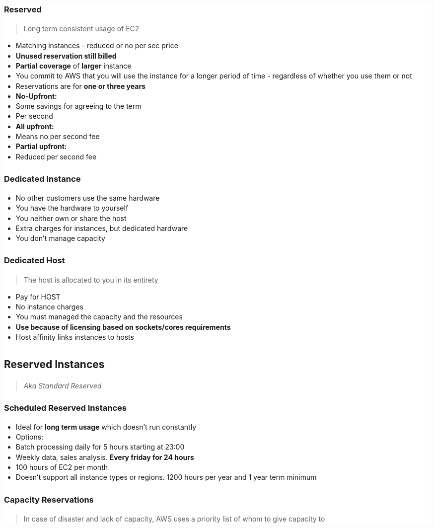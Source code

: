 ### Reserved

> Long term consistent usage of EC2

- Matching instances - reduced or no per sec price
- **Unused reservation still billed**
- **Partial coverage** of **larger** instance
- You commit to AWS that you will use the instance for a longer period of time - regardless of whether you use them or not
- Reservations are for **one or three years**
- **No-Upfront:**
- Some savings for agreeing to the term
- Per second
- **All upfront:**
- Means no per second fee
- **Partial upfront:**
- Reduced per second fee

### Dedicated Instance

- No other customers use the same hardware
- You have the hardware to yourself
- You neither own or share the host
- Extra charges for instances, but dedicated hardware
- You don’t manage capacity

### Dedicated Host

> The host is allocated to you in its entirety

- Pay for HOST
- No instance charges
- You must managed the capacity and the resources
- **Use because of licensing based on sockets/cores requirements**
- Host affinity links instances to hosts

## Reserved Instances

> *Aka Standard Reserved*

### Scheduled Reserved Instances

- Ideal for **long term usage** which doesn’t run constantly
- Options:
- Batch processing daily for 5 hours starting at 23:00
- Weekly data, sales analysis. **Every friday for 24 hours**
- 100 hours of EC2 per month
- Doesn’t support all instance types or regions. 1200 hours per year and 1 year term minimum

### Capacity Reservations

> In case of disaster and lack of capacity, AWS uses a priority list of whom to give capacity to
